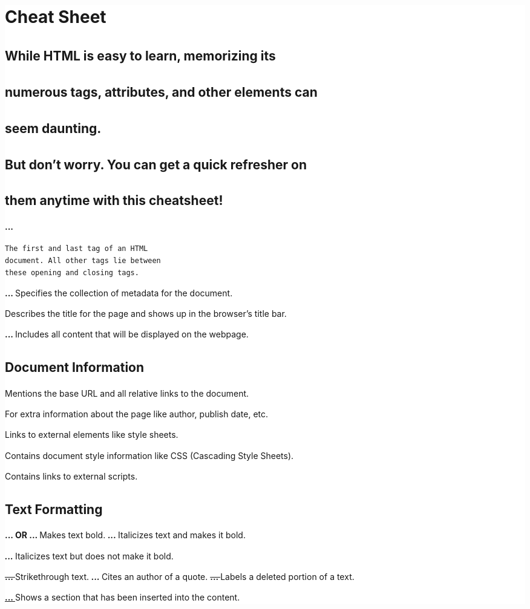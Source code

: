 # Cheat Sheet


## While HTML is easy to learn, memorizing its

## numerous tags, attributes, and other elements can

## seem daunting.

## But don’t worry. You can get a quick refresher on

## them anytime with this cheatsheet!

**<html> ... </html>**

```
The first and last tag of an HTML
document. All other tags lie between
these opening and closing tags.
```
**<head> ... </head>** Specifies the collection of metadata for the document.

**<title> ... </title>** Describes the title for the page and shows up in the browser’s title bar.

**<body> ... </body>** Includes all content that will be displayed on the webpage.

## Document Information

**<base/>** Mentions the base URL and all relative links to the document.

**<meta/>** For extra information about the page like author, publish date, etc.

**<link/>** Links to external elements like style sheets.

**<style> ... </style>** Contains document style information like CSS (Cascading Style Sheets).

**<script> ... </script>** Contains links to external scripts.

## Text Formatting

**<strong> ... </strong> OR
<b> ... </b>** Makes text bold.
**<em> ... </em>** Italicizes text and makes it bold.

**<i> ... </i>** Italicizes text but does not make it bold.

**<strike> ... </strike>** Strikethrough text.
**<cite> ... </cite>** Cites an author of a quote.
**<del> ... </del>** Labels a deleted portion of a text.

**<ins> ... </ins>** Shows a section that has been inserted into the content.
